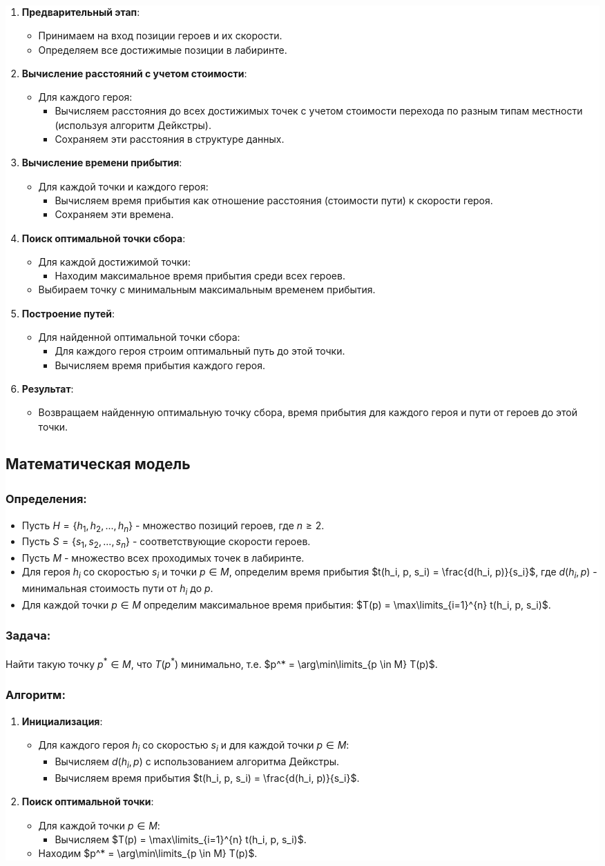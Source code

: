1. **Предварительный этап**:
   - Принимаем на вход позиции героев и их скорости.
   - Определяем все достижимые позиции в лабиринте.

2. **Вычисление расстояний с учетом стоимости**:
   - Для каждого героя:
     - Вычисляем расстояния до всех достижимых точек с учетом стоимости перехода по разным типам местности (используя алгоритм Дейкстры).
     - Сохраняем эти расстояния в структуре данных.

3. **Вычисление времени прибытия**:
   - Для каждой точки и каждого героя:
     - Вычисляем время прибытия как отношение расстояния (стоимости пути) к скорости героя.
     - Сохраняем эти времена.

4. **Поиск оптимальной точки сбора**:
   - Для каждой достижимой точки:
     - Находим максимальное время прибытия среди всех героев.
   - Выбираем точку с минимальным максимальным временем прибытия.

5. **Построение путей**:
   - Для найденной оптимальной точки сбора:
     - Для каждого героя строим оптимальный путь до этой точки.
     - Вычисляем время прибытия каждого героя.

6. **Результат**:
   - Возвращаем найденную оптимальную точку сбора, время прибытия для каждого героя и пути от героев до этой точки.

## Математическая модель

### Определения:
- Пусть $H = \{h_1, h_2, ..., h_n\}$ - множество позиций героев, где $n \geq 2$.
- Пусть $S = \{s_1, s_2, ..., s_n\}$ - соответствующие скорости героев.
- Пусть $M$ - множество всех проходимых точек в лабиринте.
- Для героя $h_i$ со скоростью $s_i$ и точки $p \in M$, определим время прибытия $t(h_i, p, s_i) = \frac{d(h_i, p)}{s_i}$, где $d(h_i, p)$ - минимальная стоимость пути от $h_i$ до $p$.
- Для каждой точки $p \in M$ определим максимальное время прибытия: $T(p) = \max\limits_{i=1}^{n} t(h_i, p, s_i)$.

### Задача:
Найти такую точку $p^* \in M$, что $T(p^*)$ минимально, т.е. $p^* = \arg\min\limits_{p \in M} T(p)$.

### Алгоритм:

1. **Инициализация**:
   - Для каждого героя $h_i$ со скоростью $s_i$ и для каждой точки $p \in M$:
     - Вычисляем $d(h_i, p)$ с использованием алгоритма Дейкстры.
     - Вычисляем время прибытия $t(h_i, p, s_i) = \frac{d(h_i, p)}{s_i}$.

2. **Поиск оптимальной точки**:
   - Для каждой точки $p \in M$:
     - Вычисляем $T(p) = \max\limits_{i=1}^{n} t(h_i, p, s_i)$.
   - Находим $p^* = \arg\min\limits_{p \in M} T(p)$.
